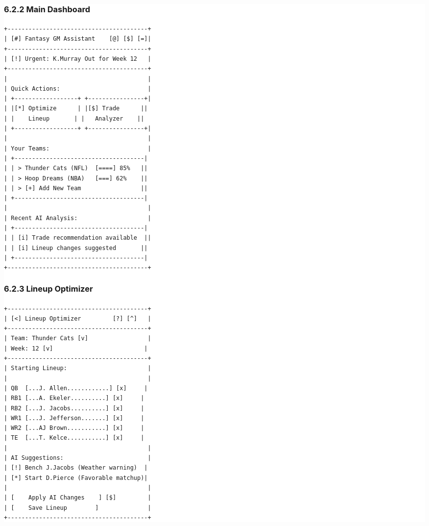 ### 6.2.2 Main Dashboard

```
+----------------------------------------+
| [#] Fantasy GM Assistant    [@] [$] [=]|
+----------------------------------------+
| [!] Urgent: K.Murray Out for Week 12   |
+----------------------------------------+
|                                        |
| Quick Actions:                         |
| +------------------+ +----------------+|
| |[*] Optimize      | |[$] Trade      ||
| |    Lineup       | |   Analyzer    ||
| +------------------+ +----------------+|
|                                        |
| Your Teams:                            |
| +-------------------------------------|
| | > Thunder Cats (NFL)  [====] 85%   ||
| | > Hoop Dreams (NBA)   [===] 62%    ||
| | > [+] Add New Team                 ||
| +-------------------------------------|
|                                        |
| Recent AI Analysis:                    |
| +-------------------------------------|
| | [i] Trade recommendation available  ||
| | [i] Lineup changes suggested       ||
| +-------------------------------------|
+----------------------------------------+
```

### 6.2.3 Lineup Optimizer

```
+----------------------------------------+
| [<] Lineup Optimizer         [?] [^]   |
+----------------------------------------+
| Team: Thunder Cats [v]                 |
| Week: 12 [v]                          |
+----------------------------------------+
| Starting Lineup:                       |
|                                        |
| QB  [...J. Allen............] [x]     |
| RB1 [...A. Ekeler..........] [x]     |
| RB2 [...J. Jacobs..........] [x]     |
| WR1 [...J. Jefferson.......] [x]     |
| WR2 [...AJ Brown...........] [x]     |
| TE  [...T. Kelce...........] [x]     |
|                                        |
| AI Suggestions:                        |
| [!] Bench J.Jacobs (Weather warning)  |
| [*] Start D.Pierce (Favorable matchup)|
|                                        |
| [    Apply AI Changes    ] [$]         |
| [    Save Lineup        ]              |
+----------------------------------------+
```
